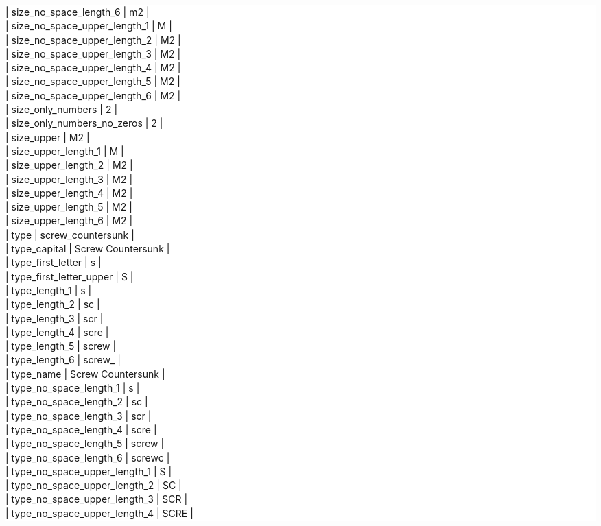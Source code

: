| size_no_space_length_6 | m2 |  
| size_no_space_upper_length_1 | M |  
| size_no_space_upper_length_2 | M2 |  
| size_no_space_upper_length_3 | M2 |  
| size_no_space_upper_length_4 | M2 |  
| size_no_space_upper_length_5 | M2 |  
| size_no_space_upper_length_6 | M2 |  
| size_only_numbers | 2 |  
| size_only_numbers_no_zeros | 2 |  
| size_upper | M2 |  
| size_upper_length_1 | M |  
| size_upper_length_2 | M2 |  
| size_upper_length_3 | M2 |  
| size_upper_length_4 | M2 |  
| size_upper_length_5 | M2 |  
| size_upper_length_6 | M2 |  
| type | screw_countersunk |  
| type_capital | Screw Countersunk |  
| type_first_letter | s |  
| type_first_letter_upper | S |  
| type_length_1 | s |  
| type_length_2 | sc |  
| type_length_3 | scr |  
| type_length_4 | scre |  
| type_length_5 | screw |  
| type_length_6 | screw_ |  
| type_name | Screw Countersunk |  
| type_no_space_length_1 | s |  
| type_no_space_length_2 | sc |  
| type_no_space_length_3 | scr |  
| type_no_space_length_4 | scre |  
| type_no_space_length_5 | screw |  
| type_no_space_length_6 | screwc |  
| type_no_space_upper_length_1 | S |  
| type_no_space_upper_length_2 | SC |  
| type_no_space_upper_length_3 | SCR |  
| type_no_space_upper_length_4 | SCRE |  